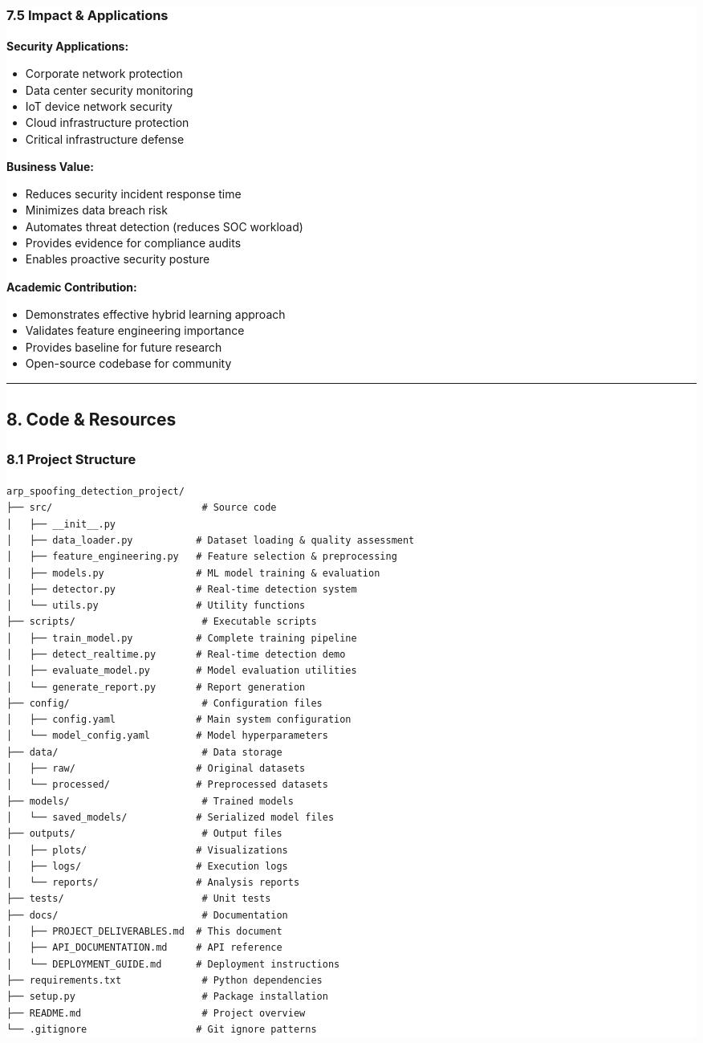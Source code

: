 ### 7.5 Impact & Applications

**Security Applications:**
- Corporate network protection
- Data center security monitoring
- IoT device network security
- Cloud infrastructure protection
- Critical infrastructure defense

**Business Value:**
- Reduces security incident response time
- Minimizes data breach risk
- Automates threat detection (reduces SOC workload)
- Provides evidence for compliance audits
- Enables proactive security posture

**Academic Contribution:**
- Demonstrates effective hybrid learning approach
- Validates feature engineering importance
- Provides baseline for future research
- Open-source codebase for community

---

## 8. Code & Resources

### 8.1 Project Structure

```
arp_spoofing_detection_project/
├── src/                          # Source code
│   ├── __init__.py
│   ├── data_loader.py           # Dataset loading & quality assessment
│   ├── feature_engineering.py   # Feature selection & preprocessing
│   ├── models.py                # ML model training & evaluation
│   ├── detector.py              # Real-time detection system
│   └── utils.py                 # Utility functions
├── scripts/                      # Executable scripts
│   ├── train_model.py           # Complete training pipeline
│   ├── detect_realtime.py       # Real-time detection demo
│   ├── evaluate_model.py        # Model evaluation utilities
│   └── generate_report.py       # Report generation
├── config/                       # Configuration files
│   ├── config.yaml              # Main system configuration
│   └── model_config.yaml        # Model hyperparameters
├── data/                         # Data storage
│   ├── raw/                     # Original datasets
│   └── processed/               # Preprocessed datasets
├── models/                       # Trained models
│   └── saved_models/            # Serialized model files
├── outputs/                      # Output files
│   ├── plots/                   # Visualizations
│   ├── logs/                    # Execution logs
│   └── reports/                 # Analysis reports
├── tests/                        # Unit tests
├── docs/                         # Documentation
│   ├── PROJECT_DELIVERABLES.md  # This document
│   ├── API_DOCUMENTATION.md     # API reference
│   └── DEPLOYMENT_GUIDE.md      # Deployment instructions
├── requirements.txt              # Python dependencies
├── setup.py                      # Package installation
├── README.md                     # Project overview
└── .gitignore                   # Git ignore patterns
```

